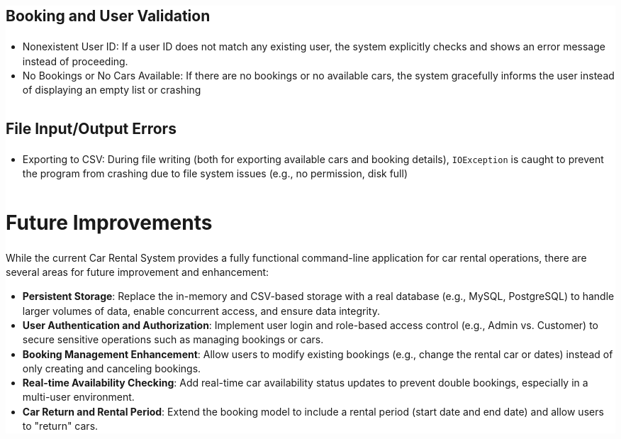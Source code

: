 

## Booking and User Validation

- Nonexistent User ID: If a user ID does not match any existing user, the system explicitly checks and shows an error message instead of proceeding.
- No Bookings or No Cars Available: If there are no bookings or no available cars, the system gracefully informs the user instead of displaying an empty list or crashing



## File Input/Output Errors

- Exporting to CSV: During file writing (both for exporting available cars and booking details), `IOException` is caught to prevent the program from crashing due to file system issues (e.g., no permission, disk full)



# Future Improvements

While the current Car Rental System provides a fully functional command-line application for car rental operations, there are several areas for future improvement and enhancement:

- **Persistent Storage**: Replace the in-memory and CSV-based storage with a real database (e.g., MySQL, PostgreSQL) to handle larger volumes of data, enable concurrent access, and ensure data integrity.
- **User Authentication and Authorization**: Implement user login and role-based access control (e.g., Admin vs. Customer) to secure sensitive operations such as managing bookings or cars.
- **Booking Management Enhancement**: Allow users to modify existing bookings (e.g., change the rental car or dates) instead of only creating and canceling bookings.
- **Real-time Availability Checking**: Add real-time car availability status updates to prevent double bookings, especially in a multi-user environment.
- **Car Return and Rental Period**: Extend the booking model to include a rental period (start date and end date) and allow users to "return" cars.




